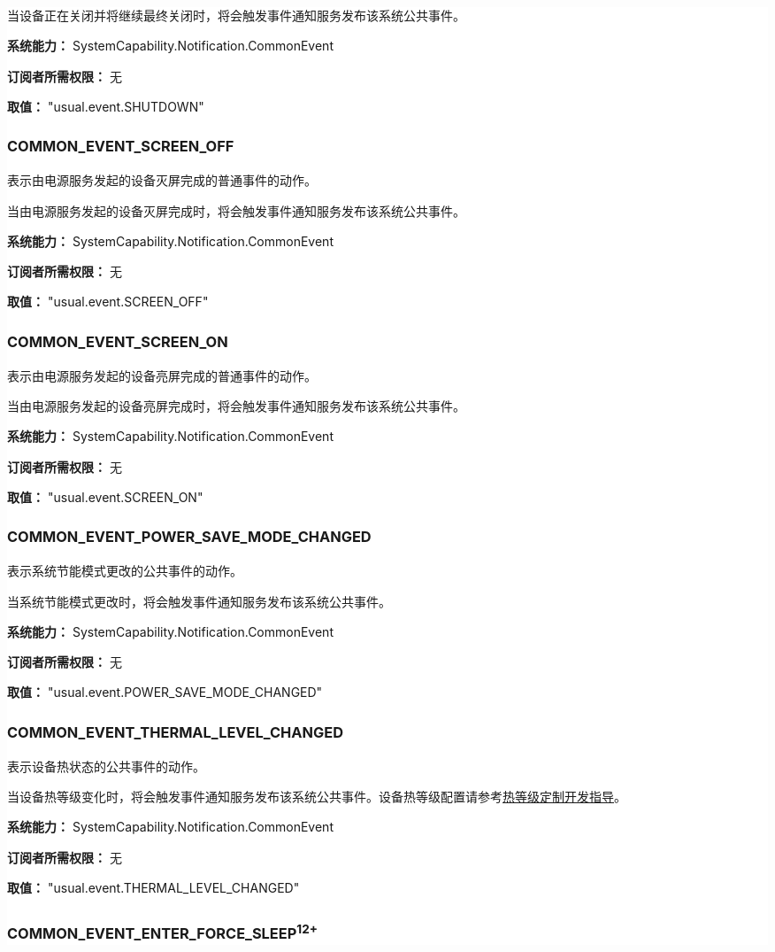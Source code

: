 当设备正在关闭并将继续最终关闭时，将会触发事件通知服务发布该系统公共事件。

**系统能力：** SystemCapability.Notification.CommonEvent

**订阅者所需权限：** 无

**取值：** "usual.event.SHUTDOWN"


### COMMON_EVENT_SCREEN_OFF

表示由电源服务发起的设备灭屏完成的普通事件的动作。

当由电源服务发起的设备灭屏完成时，将会触发事件通知服务发布该系统公共事件。

**系统能力：** SystemCapability.Notification.CommonEvent

**订阅者所需权限：** 无

**取值：** "usual.event.SCREEN_OFF"


### COMMON_EVENT_SCREEN_ON

表示由电源服务发起的设备亮屏完成的普通事件的动作。

当由电源服务发起的设备亮屏完成时，将会触发事件通知服务发布该系统公共事件。

**系统能力：** SystemCapability.Notification.CommonEvent

**订阅者所需权限：** 无

**取值：** "usual.event.SCREEN_ON"


### COMMON_EVENT_POWER_SAVE_MODE_CHANGED

表示系统节能模式更改的公共事件的动作。

当系统节能模式更改时，将会触发事件通知服务发布该系统公共事件。

**系统能力：** SystemCapability.Notification.CommonEvent

**订阅者所需权限：** 无

**取值：** "usual.event.POWER_SAVE_MODE_CHANGED"


### COMMON_EVENT_THERMAL_LEVEL_CHANGED

表示设备热状态的公共事件的动作。

当设备热等级变化时，将会触发事件通知服务发布该系统公共事件。设备热等级配置请参考[热等级定制开发指导](../../../../device-dev/subsystems/subsys-thermal_level.md)。

**系统能力：** SystemCapability.Notification.CommonEvent

**订阅者所需权限：** 无

**取值：** "usual.event.THERMAL_LEVEL_CHANGED"


### COMMON_EVENT_ENTER_FORCE_SLEEP<sup>12+<sup>
